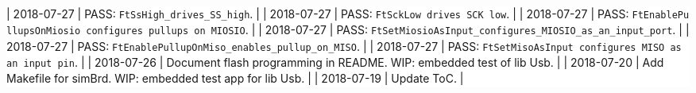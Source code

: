 | 2018-07-27 | PASS: `FtSsHigh_drives_SS_high`.                                                                                                                                                                                                                                                                                                                                                                                                                                                                                                                                                                                                 |
| 2018-07-27 | PASS: `FtSckLow drives SCK low`.                                                                                                                                                                                                                                                                                                                                                                                                                                                                                                                                                                                                 |
| 2018-07-27 | PASS: `FtEnablePullupsOnMiosio configures pullups on MIOSIO`.                                                                                                                                                                                                                                                                                                                                                                                                                                                                                                                                                                    |
| 2018-07-27 | PASS: `FtSetMiosioAsInput_configures_MIOSIO_as_an_input_port`.                                                                                                                                                                                                                                                                                                                                                                                                                                                                                                                                                                   |
| 2018-07-27 | PASS: `FtEnablePullupOnMiso_enables_pullup_on_MISO`.                                                                                                                                                                                                                                                                                                                                                                                                                                                                                                                                                                             |
| 2018-07-27 | PASS: `FtSetMisoAsInput configures MISO as an input pin`.                                                                                                                                                                                                                                                                                                                                                                                                                                                                                                                                                                        |
| 2018-07-26 | Document flash programming in README. WIP: embedded test of lib Usb.                                                                                                                                                                                                                                                                                                                                                                                                                                                                                                                                                             |
| 2018-07-20 | Add Makefile for simBrd. WIP: embedded test app for lib Usb.                                                                                                                                                                                                                                                                                                                                                                                                                                                                                                                                                                     |
| 2018-07-19 | Update ToC.                                                                                                                                                                                                                                                                                                                                                                                                                                                                                                                                                                                                                      |